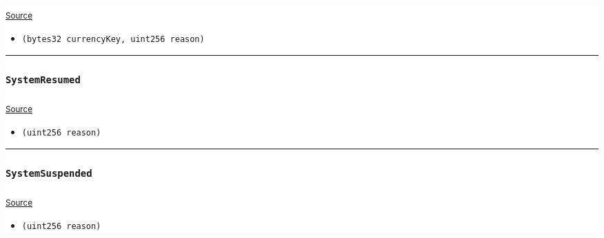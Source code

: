 <sub>[Source](https://github.com/Synthetixio/synthetix/tree/v2.21.15/contracts/SystemStatus.sol#L210)</sub>



- `(bytes32 currencyKey, uint256 reason)`

---
### `SystemResumed`

<sub>[Source](https://github.com/Synthetixio/synthetix/tree/v2.21.15/contracts/SystemStatus.sol#L202)</sub>



- `(uint256 reason)`

---
### `SystemSuspended`

<sub>[Source](https://github.com/Synthetixio/synthetix/tree/v2.21.15/contracts/SystemStatus.sol#L201)</sub>



- `(uint256 reason)`

